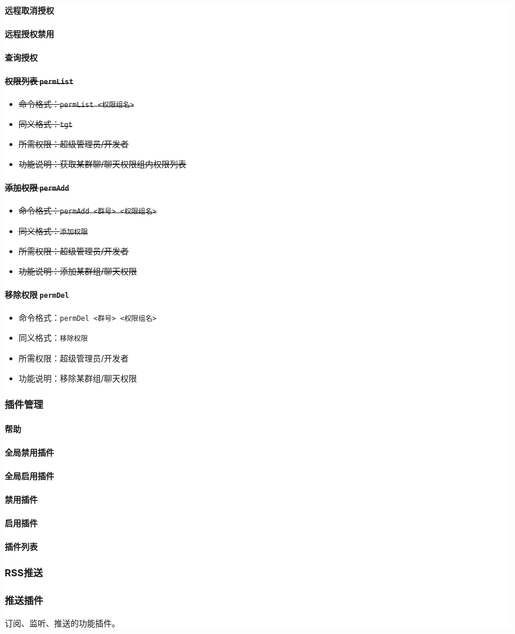 #### 远程取消授权

#### 远程授权禁用

#### 查询授权

#### ~~权限列表 `permList`~~

- ~~命令格式：`permList <权限组名>`~~

- ~~同义格式：`tgt`~~

- ~~所需权限：超级管理员/开发者~~

- ~~功能说明：获取某群聊/聊天权限组内权限列表~~

#### ~~添加权限 `permAdd`~~

- ~~命令格式：`permAdd <群号> <权限组名>`~~

- ~~同义格式：`添加权限`~~

- ~~所需权限：超级管理员/开发者~~

- ~~功能说明：添加某群组/聊天权限~~

#### 移除权限 `permDel`

- 命令格式：`permDel <群号> <权限组名>`

- 同义格式：`移除权限`

- 所需权限：超级管理员/开发者

- 功能说明：移除某群组/聊天权限

### 插件管理

#### 帮助

#### 全局禁用插件

#### 全局启用插件

#### 禁用插件

#### 启用插件

#### 插件列表

### RSS推送



### 推送插件

订阅、监听、推送的功能插件。
